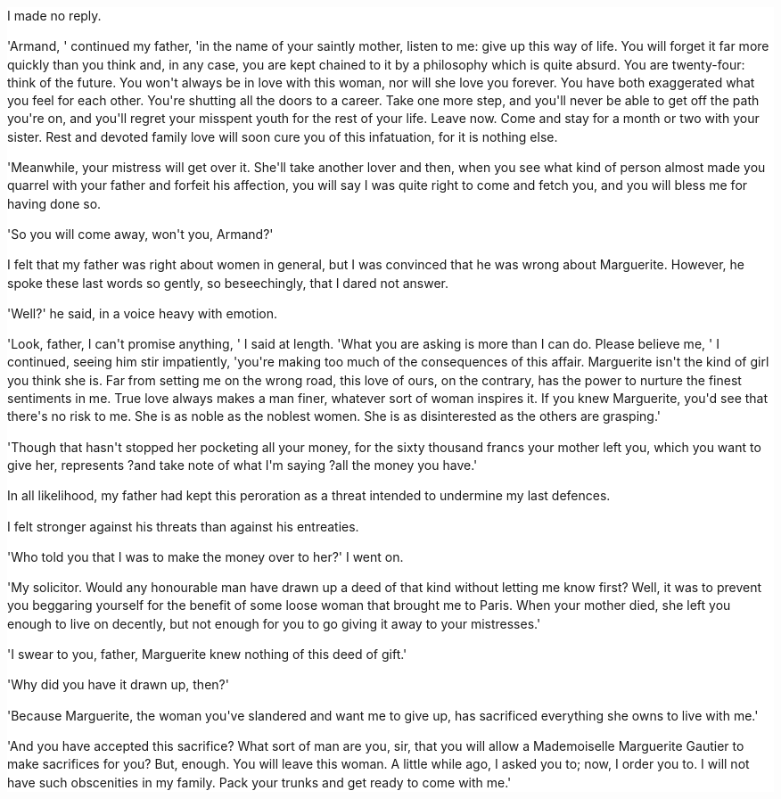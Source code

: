 I made no reply.

'Armand, ' continued my father, 'in the name of your saintly mother, listen to me: give up this way of life. You will forget it far more quickly than you think and, in any case, you are kept chained to it by a philosophy which is quite absurd. You are twenty-four: think of the future. You won't always be in love with this woman, nor will she love you forever. You have both exaggerated what you feel for each other. You're shutting all the doors to a career. Take one more step, and you'll never be able to get off the path you're on, and you'll regret your misspent youth for the rest of your life. Leave now. Come and stay for a month or two with your sister. Rest and devoted family love will soon cure you of this infatuation, for it is nothing else.

'Meanwhile, your mistress will get over it. She'll take another lover and then, when you see what kind of person almost made you quarrel with your father and forfeit his affection, you will say I was quite right to come and fetch you, and you will bless me for having done so.

'So you will come away, won't you, Armand?'

I felt that my father was right about women in general, but I was convinced that he was wrong about Marguerite. However, he spoke these last words so gently, so beseechingly, that I dared not answer.

'Well?' he said, in a voice heavy with emotion.

'Look, father, I can't promise anything, ' I said at length. 'What you are asking is more than I can do. Please believe me, ' I continued, seeing him stir impatiently, 'you're making too much of the consequences of this affair. Marguerite isn't the kind of girl you think she is. Far from setting me on the wrong road, this love of ours, on the contrary, has the power to nurture the finest sentiments in me. True love always makes a man finer, whatever sort of woman inspires it. If you knew Marguerite, you'd see that there's no risk to me. She is as noble as the noblest women. She is as disinterested as the others are grasping.'

'Though that hasn't stopped her pocketing all your money, for the sixty thousand francs your mother left you, which you want to give her, represents ?and take note of what I'm saying ?all the money you have.'

In all likelihood, my father had kept this peroration as a threat intended to undermine my last defences.

I felt stronger against his threats than against his entreaties.

'Who told you that I was to make the money over to her?' I went on.

'My solicitor. Would any honourable man have drawn up a deed of that kind without letting me know first? Well, it was to prevent you beggaring yourself for the benefit of some loose woman that brought me to Paris. When your mother died, she left you enough to live on decently, but not enough for you to go giving it away to your mistresses.'

'I swear to you, father, Marguerite knew nothing of this deed of gift.'

'Why did you have it drawn up, then?'

'Because Marguerite, the woman you've slandered and want me to give up, has sacrificed everything she owns to live with me.'

'And you have accepted this sacrifice? What sort of man are you, sir, that you will allow a Mademoiselle Marguerite Gautier to make sacrifices for you? But, enough. You will leave this woman. A little while ago, I asked you to; now, I order you to. I will not have such obscenities in my family. Pack your trunks and get ready to come with me.'
